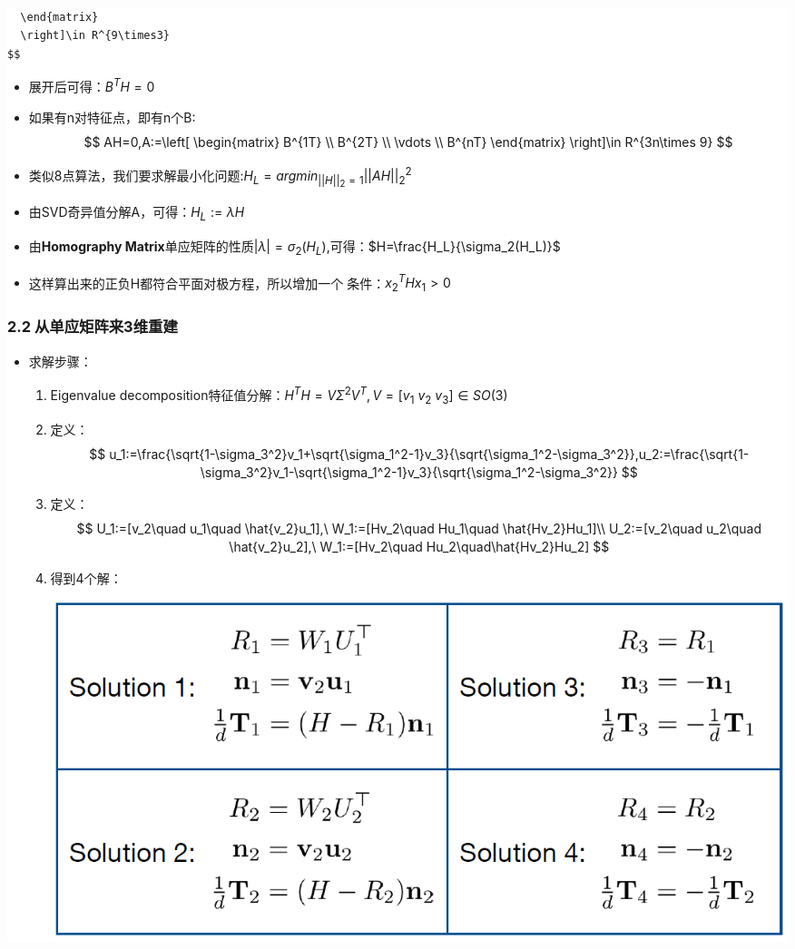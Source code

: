       \end{matrix}
      \right]\in R^{9\times3}
    $$

  - 展开后可得：$B^TH=0$

  - 如果有n对特征点，即有n个B:
    $$
    AH=0,A:=\left[
     \begin{matrix}
       B^{1T}  \\
       B^{2T}  \\
       \vdots  \\
       B^{nT} 
      \end{matrix}
      \right]\in R^{3n\times 9}
    $$

  - 类似8点算法，我们要求解最小化问题:$H_L=argmin_{||H||_2=1}||AH||_2^2$

  - 由SVD奇异值分解A，可得：$H_L:=\lambda H$

  - 由**Homography Matrix**单应矩阵的性质$|\lambda|=\sigma_2(H_L)$,可得：$H=\frac{H_L}{\sigma_2(H_L)}$

  - 这样算出来的正负H都符合平面对极方程，所以增加一个 条件：$x_2^THx_1>0$

### 2.2 从单应矩阵来3维重建

- 求解步骤：

  1. Eigenvalue decomposition特征值分解：$H^TH=V\Sigma^2V^T,V=[v_1\ v_2\ v_3]\in SO(3)$

  2. 定义：
     $$
     u_1:=\frac{\sqrt{1-\sigma_3^2}v_1+\sqrt{\sigma_1^2-1}v_3}{\sqrt{\sigma_1^2-\sigma_3^2}},u_2:=\frac{\sqrt{1-\sigma_3^2}v_1-\sqrt{\sigma_1^2-1}v_3}{\sqrt{\sigma_1^2-\sigma_3^2}}
     $$

  3. 定义：
     $$
     U_1:=[v_2\quad u_1\quad \hat{v_2}u_1],\ W_1:=[Hv_2\quad Hu_1\quad \hat{Hv_2}Hu_1]\\
     U_2:=[v_2\quad u_2\quad \hat{v_2}u_2],\ W_1:=[Hv_2\quad Hu_2\quad\hat{Hv_2}Hu_2]
     $$

  4. 得到4个解：

     ![](https://github.com/Fernweh-yang/Reading-Notes/blob/main/%E7%AC%94%E8%AE%B0%E9%85%8D%E5%A5%97%E5%9B%BE%E7%89%87/Computer%20Vision/%E5%8D%95%E5%BA%94%E7%9F%A9%E9%98%B53%E7%BB%B4%E9%87%8D%E5%BB%BA%E8%A7%A3.png?raw=true)
